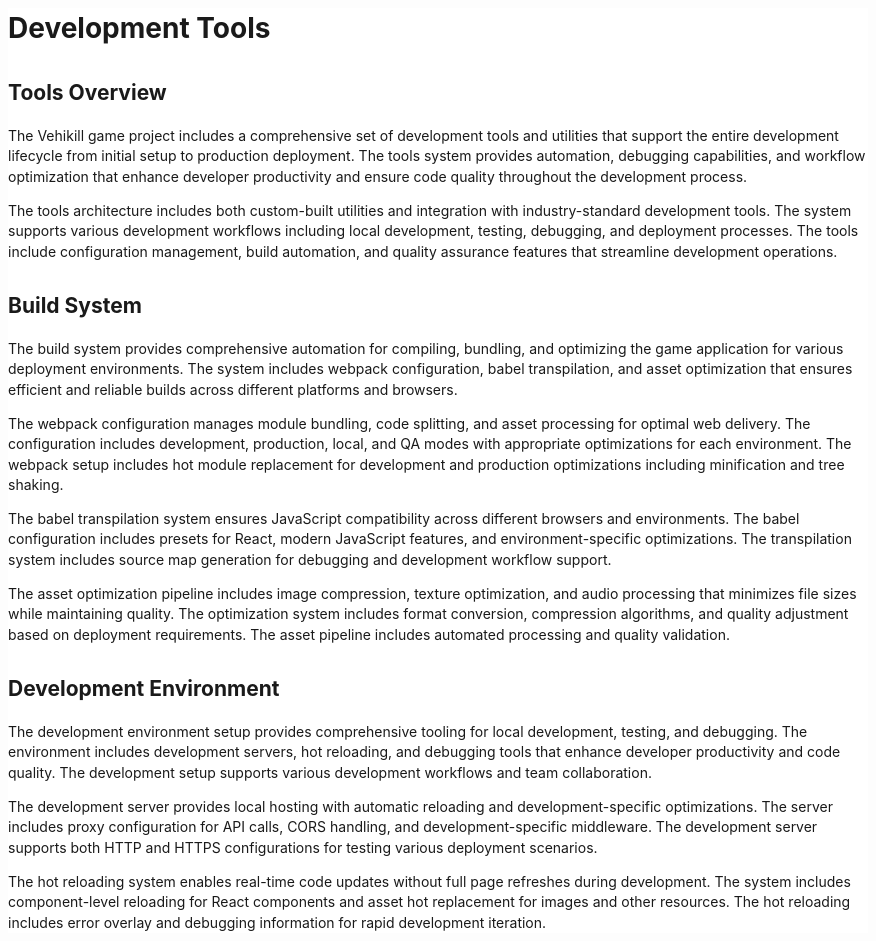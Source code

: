# Development Tools

## Tools Overview

The Vehikill game project includes a comprehensive set of development tools and utilities that support the entire development lifecycle from initial setup to production deployment. The tools system provides automation, debugging capabilities, and workflow optimization that enhance developer productivity and ensure code quality throughout the development process.

The tools architecture includes both custom-built utilities and integration with industry-standard development tools. The system supports various development workflows including local development, testing, debugging, and deployment processes. The tools include configuration management, build automation, and quality assurance features that streamline development operations.

## Build System

The build system provides comprehensive automation for compiling, bundling, and optimizing the game application for various deployment environments. The system includes webpack configuration, babel transpilation, and asset optimization that ensures efficient and reliable builds across different platforms and browsers.

The webpack configuration manages module bundling, code splitting, and asset processing for optimal web delivery. The configuration includes development, production, local, and QA modes with appropriate optimizations for each environment. The webpack setup includes hot module replacement for development and production optimizations including minification and tree shaking.

The babel transpilation system ensures JavaScript compatibility across different browsers and environments. The babel configuration includes presets for React, modern JavaScript features, and environment-specific optimizations. The transpilation system includes source map generation for debugging and development workflow support.

The asset optimization pipeline includes image compression, texture optimization, and audio processing that minimizes file sizes while maintaining quality. The optimization system includes format conversion, compression algorithms, and quality adjustment based on deployment requirements. The asset pipeline includes automated processing and quality validation.

## Development Environment

The development environment setup provides comprehensive tooling for local development, testing, and debugging. The environment includes development servers, hot reloading, and debugging tools that enhance developer productivity and code quality. The development setup supports various development workflows and team collaboration.

The development server provides local hosting with automatic reloading and development-specific optimizations. The server includes proxy configuration for API calls, CORS handling, and development-specific middleware. The development server supports both HTTP and HTTPS configurations for testing various deployment scenarios.

The hot reloading system enables real-time code updates without full page refreshes during development. The system includes component-level reloading for React components and asset hot replacement for images and other resources. The hot reloading includes error overlay and debugging information for rapid development iteration.
